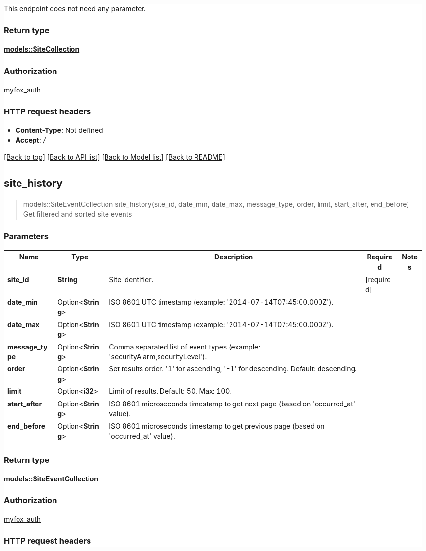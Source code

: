 This endpoint does not need any parameter.

### Return type

[**models::SiteCollection**](SiteCollection.md)

### Authorization

[myfox_auth](../README.md#myfox_auth)

### HTTP request headers

- **Content-Type**: Not defined
- **Accept**: */*

[[Back to top]](#) [[Back to API list]](../README.md#documentation-for-api-endpoints) [[Back to Model list]](../README.md#documentation-for-models) [[Back to README]](../README.md)


## site_history

> models::SiteEventCollection site_history(site_id, date_min, date_max, message_type, order, limit, start_after, end_before)
Get filtered and sorted site events

### Parameters


Name | Type | Description  | Required | Notes
------------- | ------------- | ------------- | ------------- | -------------
**site_id** | **String** | Site identifier. | [required] |
**date_min** | Option<**String**> | ISO 8601 UTC timestamp (example: '2014-07-14T07:45:00.000Z'). |  |
**date_max** | Option<**String**> | ISO 8601 UTC timestamp (example: '2014-07-14T07:45:00.000Z'). |  |
**message_type** | Option<**String**> | Comma separated list of event types (example: 'securityAlarm,securityLevel'). |  |
**order** | Option<**String**> | Set results order. '1' for ascending, '-1' for descending. Default: descending. |  |
**limit** | Option<**i32**> | Limit of results. Default: 50. Max: 100. |  |
**start_after** | Option<**String**> | ISO 8601 microseconds timestamp to get next page (based on 'occurred_at' value). |  |
**end_before** | Option<**String**> | ISO 8601 microseconds timestamp to get previous page (based on 'occurred_at' value). |  |

### Return type

[**models::SiteEventCollection**](SiteEventCollection.md)

### Authorization

[myfox_auth](../README.md#myfox_auth)

### HTTP request headers
